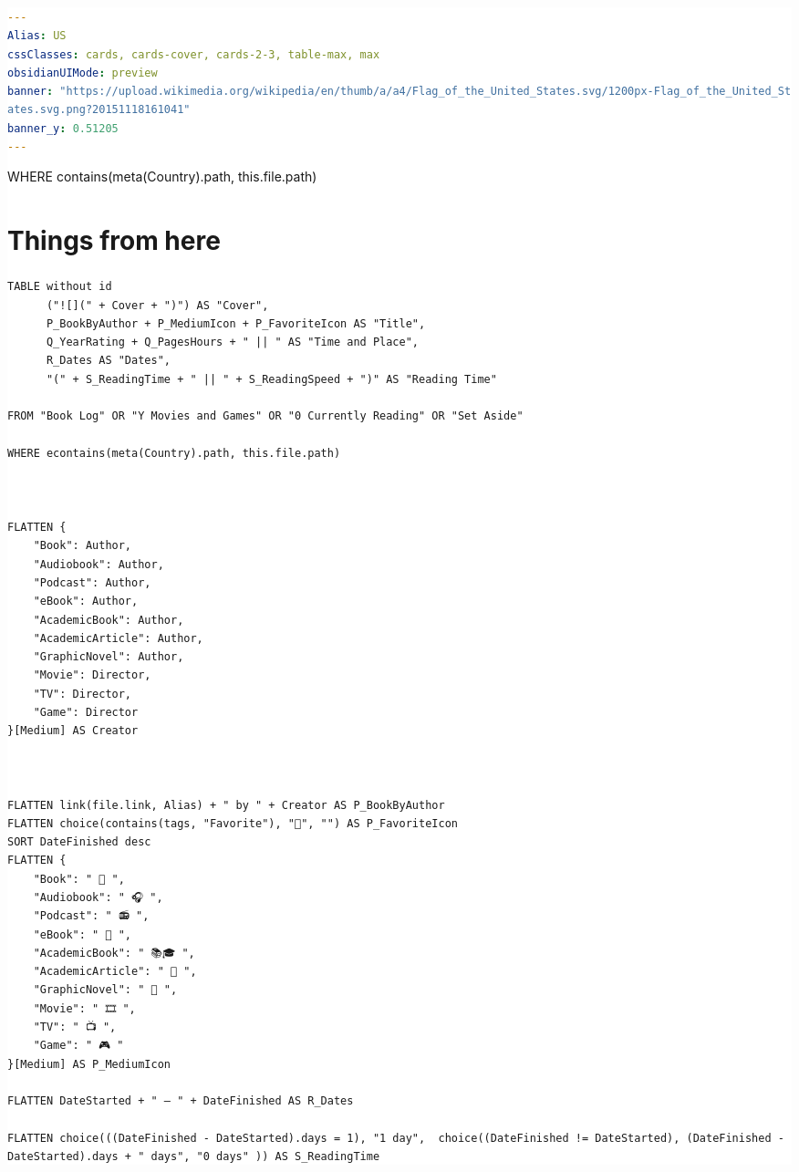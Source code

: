 ```yaml
---
Alias: US
cssClasses: cards, cards-cover, cards-2-3, table-max, max
obsidianUIMode: preview
banner: "https://upload.wikimedia.org/wikipedia/en/thumb/a/a4/Flag_of_the_United_States.svg/1200px-Flag_of_the_United_States.svg.png?20151118161041"
banner_y: 0.51205
---
```

WHERE contains(meta(Country).path, this.file.path)
# Things from here
```dataview
TABLE without id 
      ("![](" + Cover + ")") AS "Cover",
      P_BookByAuthor + P_MediumIcon + P_FavoriteIcon AS "Title",
      Q_YearRating + Q_PagesHours + " || " AS "Time and Place",      
      R_Dates AS "Dates",
      "(" + S_ReadingTime + " || " + S_ReadingSpeed + ")" AS "Reading Time"
      
FROM "Book Log" OR "Y Movies and Games" OR "0 Currently Reading" OR "Set Aside" 

WHERE econtains(meta(Country).path, this.file.path)



FLATTEN {
    "Book": Author,
    "Audiobook": Author,
    "Podcast": Author,
    "eBook": Author,
    "AcademicBook": Author,
    "AcademicArticle": Author,
    "GraphicNovel": Author,
    "Movie": Director,
    "TV": Director,
    "Game": Director
}[Medium] AS Creator



FLATTEN link(file.link, Alias) + " by " + Creator AS P_BookByAuthor
FLATTEN choice(contains(tags, "Favorite"), "💛", "") AS P_FavoriteIcon
SORT DateFinished desc
FLATTEN {
    "Book": " 📖 ",
    "Audiobook": " 🎧 ",
    "Podcast": " 📻 ",
    "eBook": " 📃 ",
    "AcademicBook": " 📚🎓 ",
    "AcademicArticle": " 📰 ",
    "GraphicNovel": " 💬 ",
	"Movie": " 🎞️ ",
	"TV": " 📺 ",
	"Game": " 🎮 "
}[Medium] AS P_MediumIcon

FLATTEN DateStarted + " — " + DateFinished AS R_Dates

FLATTEN choice(((DateFinished - DateStarted).days = 1), "1 day",  choice((DateFinished != DateStarted), (DateFinished - DateStarted).days + " days", "0 days" )) AS S_ReadingTime

```